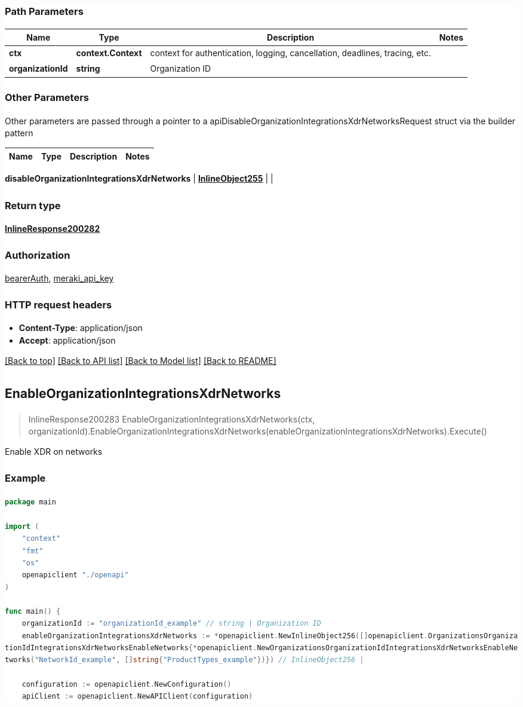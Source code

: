 ### Path Parameters


Name | Type | Description  | Notes
------------- | ------------- | ------------- | -------------
**ctx** | **context.Context** | context for authentication, logging, cancellation, deadlines, tracing, etc.
**organizationId** | **string** | Organization ID | 

### Other Parameters

Other parameters are passed through a pointer to a apiDisableOrganizationIntegrationsXdrNetworksRequest struct via the builder pattern


Name | Type | Description  | Notes
------------- | ------------- | ------------- | -------------

 **disableOrganizationIntegrationsXdrNetworks** | [**InlineObject255**](InlineObject255.md) |  | 

### Return type

[**InlineResponse200282**](InlineResponse200282.md)

### Authorization

[bearerAuth](../README.md#bearerAuth), [meraki_api_key](../README.md#meraki_api_key)

### HTTP request headers

- **Content-Type**: application/json
- **Accept**: application/json

[[Back to top]](#) [[Back to API list]](../README.md#documentation-for-api-endpoints)
[[Back to Model list]](../README.md#documentation-for-models)
[[Back to README]](../README.md)


## EnableOrganizationIntegrationsXdrNetworks

> InlineResponse200283 EnableOrganizationIntegrationsXdrNetworks(ctx, organizationId).EnableOrganizationIntegrationsXdrNetworks(enableOrganizationIntegrationsXdrNetworks).Execute()

Enable XDR on networks



### Example

```go
package main

import (
    "context"
    "fmt"
    "os"
    openapiclient "./openapi"
)

func main() {
    organizationId := "organizationId_example" // string | Organization ID
    enableOrganizationIntegrationsXdrNetworks := *openapiclient.NewInlineObject256([]openapiclient.OrganizationsOrganizationIdIntegrationsXdrNetworksEnableNetworks{*openapiclient.NewOrganizationsOrganizationIdIntegrationsXdrNetworksEnableNetworks("NetworkId_example", []string{"ProductTypes_example"})}) // InlineObject256 | 

    configuration := openapiclient.NewConfiguration()
    apiClient := openapiclient.NewAPIClient(configuration)
```